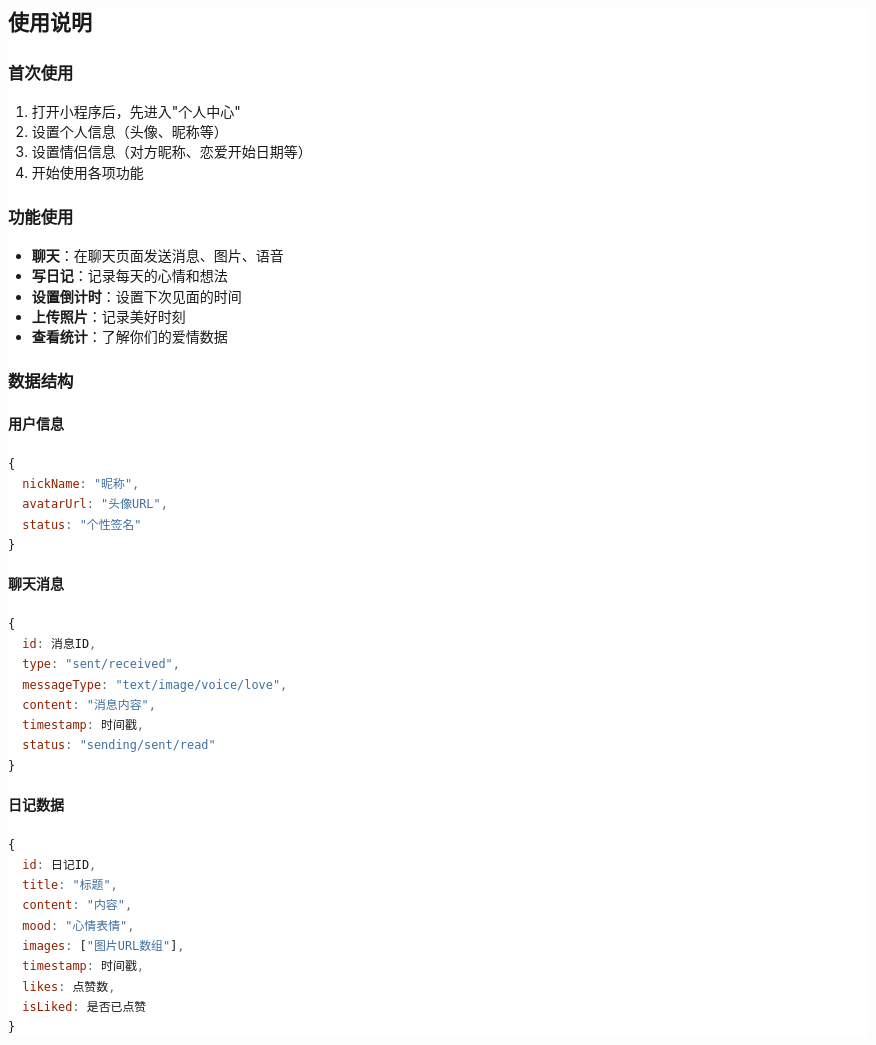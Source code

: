 ## 使用说明



### 首次使用
1. 打开小程序后，先进入"个人中心"
2. 设置个人信息（头像、昵称等）
3. 设置情侣信息（对方昵称、恋爱开始日期等）
4. 开始使用各项功能

### 功能使用
- **聊天**：在聊天页面发送消息、图片、语音
- **写日记**：记录每天的心情和想法
- **设置倒计时**：设置下次见面的时间
- **上传照片**：记录美好时刻
- **查看统计**：了解你们的爱情数据


### 数据结构

#### 用户信息
```javascript
{
  nickName: "昵称",
  avatarUrl: "头像URL",
  status: "个性签名"
}
```

#### 聊天消息
```javascript
{
  id: 消息ID,
  type: "sent/received",
  messageType: "text/image/voice/love",
  content: "消息内容",
  timestamp: 时间戳,
  status: "sending/sent/read"
}
```

#### 日记数据
```javascript
{
  id: 日记ID,
  title: "标题",
  content: "内容",
  mood: "心情表情",
  images: ["图片URL数组"],
  timestamp: 时间戳,
  likes: 点赞数,
  isLiked: 是否已点赞
}
```
